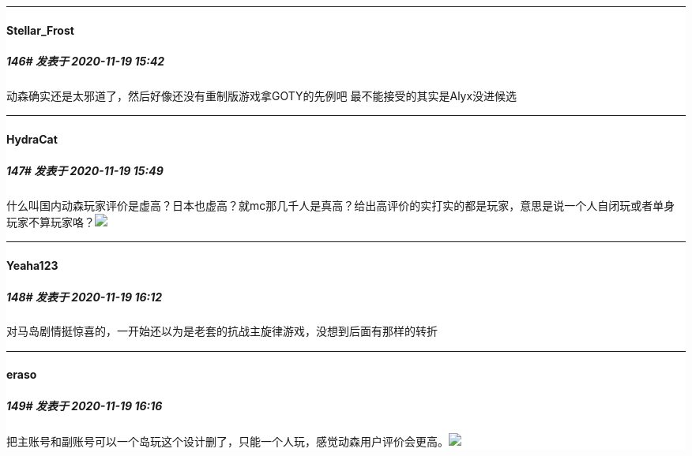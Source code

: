 





*****

####  Stellar_Frost  
##### 146#       发表于 2020-11-19 15:42




动森确实还是太邪道了，然后好像还没有重制版游戏拿GOTY的先例吧
最不能接受的其实是Alyx没进候选







*****

####  HydraCat  
##### 147#       发表于 2020-11-19 15:49




什么叫国内动森玩家评价是虚高？日本也虚高？就mc那几千人是真高？给出高评价的实打实的都是玩家，意思是说一个人自闭玩或者单身玩家不算玩家咯？<img src="https://static.saraba1st.com/image/smiley/face2017/049.png" referrerpolicy="no-referrer">







*****

####  Yeaha123  
##### 148#       发表于 2020-11-19 16:12




对马岛剧情挺惊喜的，一开始还以为是老套的抗战主旋律游戏，没想到后面有那样的转折







*****

####  eraso  
##### 149#       发表于 2020-11-19 16:16




把主账号和副账号可以一个岛玩这个设计删了，只能一个人玩，感觉动森用户评价会更高。<img src="https://static.saraba1st.com/image/smiley/face2017/040.png" referrerpolicy="no-referrer">





